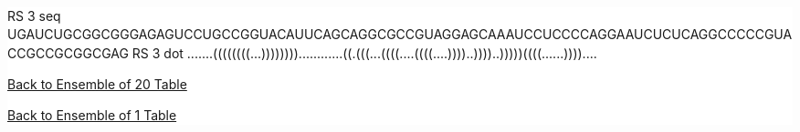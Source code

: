 
<tr>
<td markdown="span">RS 3 seq </td>
<td markdown="span"> UGAUCUGCGGCGGGAGAGUCCUGCCGGUACAUUCAGCAGGCGCCGUAGGAGCAAAUCCUCCCCAGGAAUCUCUCAGGCCCCCGUACCGCCGCGGCGAG
</td>
</tr>


<tr>
<td markdown="span">RS 3 dot </td>
<td markdown="span"> .......((((((((...))))))))............((.(((...((((....((((....))))..))))..)))))((((......))))....
</td>
</tr>

</tbody>
</table>


</div>


[Back to Ensemble of 20 Table](../../display_436)

[Back to Ensemble of 1 Table](../../display_1533)
